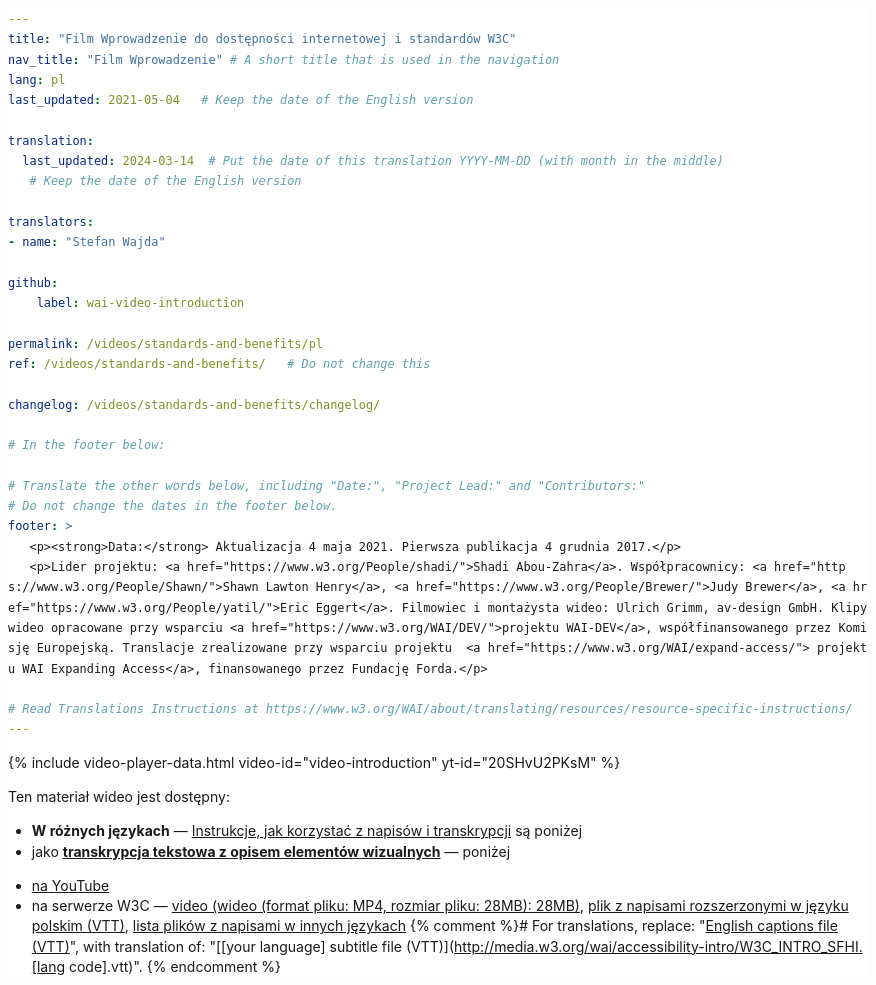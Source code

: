 ```yaml
---
title: "Film Wprowadzenie do dostępności internetowej i standardów W3C"
nav_title: "Film Wprowadzenie" # A short title that is used in the navigation
lang: pl  
last_updated: 2021-05-04   # Keep the date of the English version

translation:
  last_updated: 2024-03-14  # Put the date of this translation YYYY-MM-DD (with month in the middle)
   # Keep the date of the English version

translators: 
- name: "Stefan Wajda"

github:
    label: wai-video-introduction

permalink: /videos/standards-and-benefits/pl
ref: /videos/standards-and-benefits/   # Do not change this

changelog: /videos/standards-and-benefits/changelog/
 
# In the footer below:

# Translate the other words below, including "Date:", "Project Lead:" and "Contributors:"
# Do not change the dates in the footer below.
footer: >
   <p><strong>Data:</strong> Aktualizacja 4 maja 2021. Pierwsza publikacja 4 grudnia 2017.</p>
   <p>Lider projektu: <a href="https://www.w3.org/People/shadi/">Shadi Abou-Zahra</a>. Współpracownicy: <a href="https://www.w3.org/People/Shawn/">Shawn Lawton Henry</a>, <a href="https://www.w3.org/People/Brewer/">Judy Brewer</a>, <a href="https://www.w3.org/People/yatil/">Eric Eggert</a>. Filmowiec i montażysta wideo: Ulrich Grimm, av-design GmbH. Klipy wideo opracowane przy wsparciu <a href="https://www.w3.org/WAI/DEV/">projektu WAI-DEV</a>, współfinansowanego przez Komisję Europejską. Translacje zrealizowane przy wsparciu projektu  <a href="https://www.w3.org/WAI/expand-access/"> projektu WAI Expanding Access</a>, finansowanego przez Fundację Forda.</p>

# Read Translations Instructions at https://www.w3.org/WAI/about/translating/resources/resource-specific-instructions/
---
```


{% include video-player-data.html
    video-id="video-introduction"
    yt-id="20SHvU2PKsM"
%}

Ten materiał wideo jest dostępny:
- **W różnych językach** — [Instrukcje, jak korzystać z napisów i transkrypcji](#translations) są poniżej
- jako **[transkrypcja tekstowa z opisem elementów wizualnych](#transcript)** — poniżej
* [na YouTube](https://www.youtube.com/watch?v=20SHvU2PKsM)
* na serwerze W3C — [video (wideo (format pliku: MP4, rozmiar pliku: 28MB): 28MB)](http://media.w3.org/wai/accessibility-intro/intro.mp4), [plik z napisami rozszerzonymi w języku polskim (VTT)](http://media.w3.org/wai/accessibility-intro/W3C_INTRO_SFHI.pl.vtt), [lista plików z napisami w innych językach](http://media.w3.org/wai/accessibility-intro/)
{% comment %}# For translations, replace:
"[English captions file (VTT)](http://media.w3.org/wai/accessibility-intro/W3C_INTRO_SFHI.en.vtt)", with translation of:
"[[your language] subtitle file (VTT)](http://media.w3.org/wai/accessibility-intro/W3C_INTRO_SFHI.[lang code].vtt)".
{% endcomment %}
